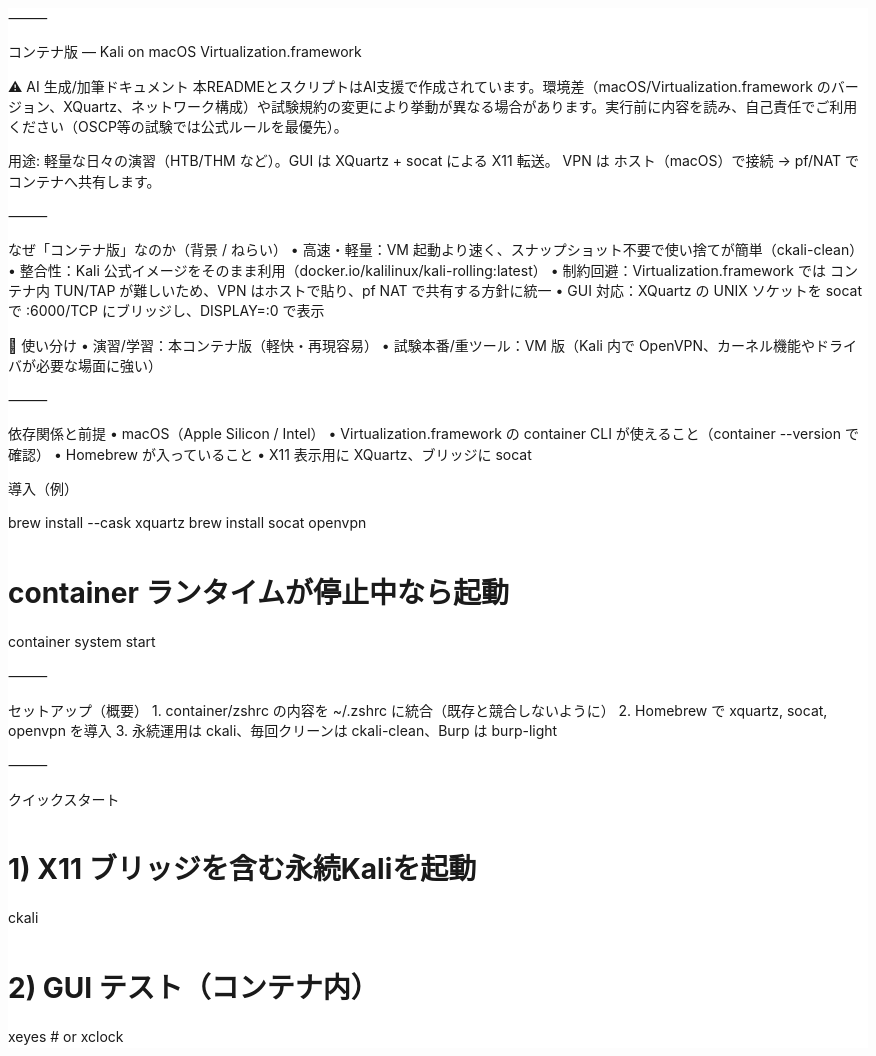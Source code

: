 ⸻

コンテナ版 — Kali on macOS Virtualization.framework

⚠️ AI 生成/加筆ドキュメント
本READMEとスクリプトはAI支援で作成されています。環境差（macOS/Virtualization.framework のバージョン、XQuartz、ネットワーク構成）や試験規約の変更により挙動が異なる場合があります。実行前に内容を読み、自己責任でご利用ください（OSCP等の試験では公式ルールを最優先）。

用途: 軽量な日々の演習（HTB/THM など）。GUI は XQuartz + socat による X11 転送。
VPN は ホスト（macOS）で接続 → pf/NAT でコンテナへ共有します。

⸻

なぜ「コンテナ版」なのか（背景 / ねらい）
	•	高速・軽量：VM 起動より速く、スナップショット不要で使い捨てが簡単（ckali-clean）
	•	整合性：Kali 公式イメージをそのまま利用（docker.io/kalilinux/kali-rolling:latest）
	•	制約回避：Virtualization.framework では コンテナ内 TUN/TAP が難しいため、VPN はホストで貼り、pf NAT で共有する方針に統一
	•	GUI 対応：XQuartz の UNIX ソケットを socat で :6000/TCP にブリッジし、DISPLAY=<host>:0 で表示

🧭 使い分け
	•	演習/学習：本コンテナ版（軽快・再現容易）
	•	試験本番/重ツール：VM 版（Kali 内で OpenVPN、カーネル機能やドライバが必要な場面に強い）

⸻

依存関係と前提
	•	macOS（Apple Silicon / Intel）
	•	Virtualization.framework の container CLI が使えること（container --version で確認）
	•	Homebrew が入っていること
	•	X11 表示用に XQuartz、ブリッジに socat

導入（例）

brew install --cask xquartz
brew install socat openvpn
# container ランタイムが停止中なら起動
container system start


⸻

セットアップ（概要）
	1.	container/zshrc の内容を ~/.zshrc に統合（既存と競合しないように）
	2.	Homebrew で xquartz, socat, openvpn を導入
	3.	永続運用は ckali、毎回クリーンは ckali-clean、Burp は burp-light

⸻

クイックスタート

# 1) X11 ブリッジを含む永続Kaliを起動
ckali

# 2) GUI テスト（コンテナ内）
xeyes  # or xclock
